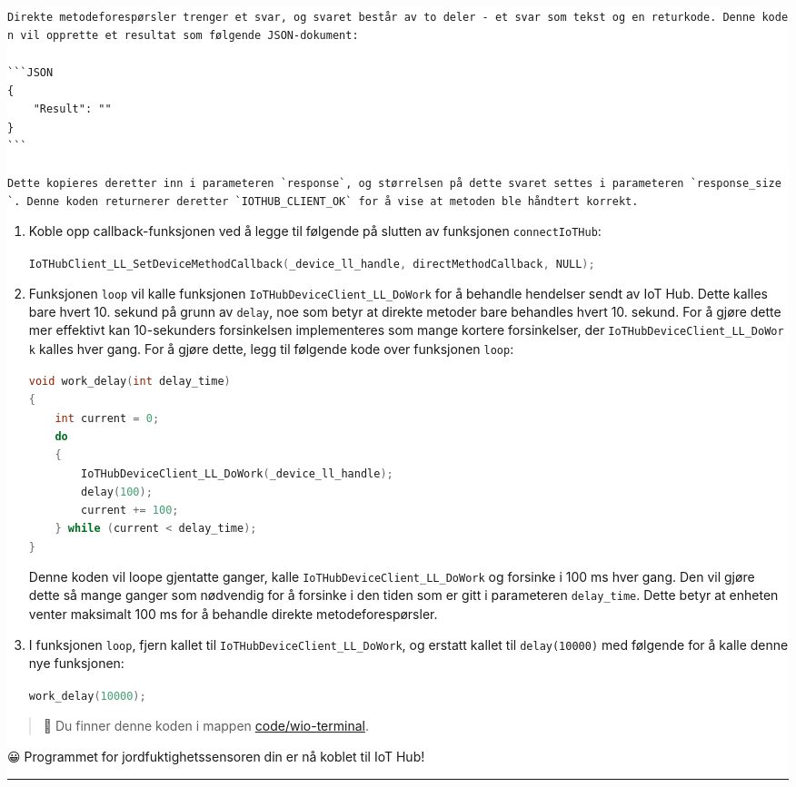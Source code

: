     Direkte metodeforespørsler trenger et svar, og svaret består av to deler - et svar som tekst og en returkode. Denne koden vil opprette et resultat som følgende JSON-dokument:

    ```JSON
    {
        "Result": ""
    }
    ```

    Dette kopieres deretter inn i parameteren `response`, og størrelsen på dette svaret settes i parameteren `response_size`. Denne koden returnerer deretter `IOTHUB_CLIENT_OK` for å vise at metoden ble håndtert korrekt.

1. Koble opp callback-funksjonen ved å legge til følgende på slutten av funksjonen `connectIoTHub`:

    ```cpp
    IoTHubClient_LL_SetDeviceMethodCallback(_device_ll_handle, directMethodCallback, NULL);
    ```

1. Funksjonen `loop` vil kalle funksjonen `IoTHubDeviceClient_LL_DoWork` for å behandle hendelser sendt av IoT Hub. Dette kalles bare hvert 10. sekund på grunn av `delay`, noe som betyr at direkte metoder bare behandles hvert 10. sekund. For å gjøre dette mer effektivt kan 10-sekunders forsinkelsen implementeres som mange kortere forsinkelser, der `IoTHubDeviceClient_LL_DoWork` kalles hver gang. For å gjøre dette, legg til følgende kode over funksjonen `loop`:

    ```cpp
    void work_delay(int delay_time)
    {
        int current = 0;
        do
        {
            IoTHubDeviceClient_LL_DoWork(_device_ll_handle);
            delay(100);
            current += 100;
        } while (current < delay_time);
    }
    ```

    Denne koden vil loope gjentatte ganger, kalle `IoTHubDeviceClient_LL_DoWork` og forsinke i 100 ms hver gang. Den vil gjøre dette så mange ganger som nødvendig for å forsinke i den tiden som er gitt i parameteren `delay_time`. Dette betyr at enheten venter maksimalt 100 ms for å behandle direkte metodeforespørsler.

1. I funksjonen `loop`, fjern kallet til `IoTHubDeviceClient_LL_DoWork`, og erstatt kallet til `delay(10000)` med følgende for å kalle denne nye funksjonen:

    ```cpp
    work_delay(10000);
    ```

> 💁 Du finner denne koden i mappen [code/wio-terminal](../../../../../2-farm/lessons/4-migrate-your-plant-to-the-cloud/code/wio-terminal).

😀 Programmet for jordfuktighetssensoren din er nå koblet til IoT Hub!

---
